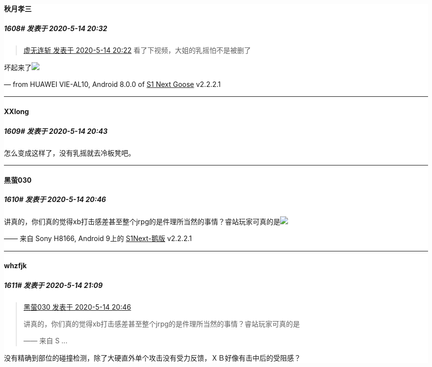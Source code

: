 ####  秋月孝三  
##### 1608#       发表于 2020-5-14 20:32



<blockquote><a href="httphttps://bbs.saraba1st.com/2b/forum.php?mod=redirect&amp;goto=findpost&amp;pid=47420171&amp;ptid=1856998" target="_blank">虚无连斩 发表于 2020-5-14 20:22</a>
看了下视频，大姐的乳摇怕不是被删了</blockquote>
坏起来了<img src="https://static.saraba1st.com/image/smiley/face2017/021.png" referrerpolicy="no-referrer">

— from HUAWEI VIE-AL10, Android 8.0.0 of [S1 Next Goose](https://pan.baidu.com/s/1mi43uRm) v2.2.2.1







-----

####  XXlong  
##### 1609#       发表于 2020-5-14 20:43




怎么变成这样了，没有乳摇就去冷板凳吧。







-----

####  黑萤030  
##### 1610#       发表于 2020-5-14 20:46




讲真的，你们真的觉得xb打击感差甚至整个jrpg的是件理所当然的事情？睿站玩家可真的是<img src="https://static.saraba1st.com/image/smiley/face2017/016.png" referrerpolicy="no-referrer">

—— 来自 Sony H8166, Android 9上的 [S1Next-鹅版](https://github.com/ykrank/S1-Next/releases) v2.2.2.1







-----

####  whzfjk  
##### 1611#       发表于 2020-5-14 21:09



<blockquote><a href="httphttps://bbs.saraba1st.com/2b/forum.php?mod=redirect&amp;goto=findpost&amp;pid=47420400&amp;ptid=1856998" target="_blank">黑萤030 发表于 2020-5-14 20:46</a>

讲真的，你们真的觉得xb打击感差甚至整个jrpg的是件理所当然的事情？睿站玩家可真的是


—— 来自 S ...</blockquote>
没有精确到部位的碰撞检测，除了大硬直外单个攻击没有受力反馈，ＸＢ好像有击中后的受阻感？
